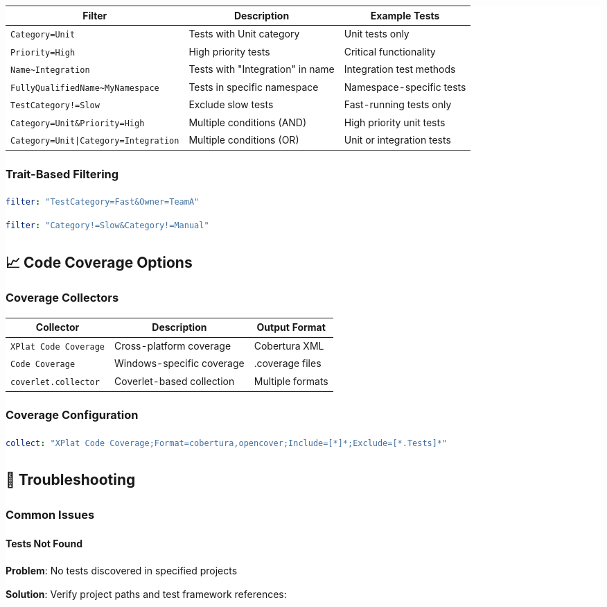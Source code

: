 | Filter | Description | Example Tests |
|--------|-------------|---------------|
| `Category=Unit` | Tests with Unit category | Unit tests only |
| `Priority=High` | High priority tests | Critical functionality |
| `Name~Integration` | Tests with "Integration" in name | Integration test methods |
| `FullyQualifiedName~MyNamespace` | Tests in specific namespace | Namespace-specific tests |
| `TestCategory!=Slow` | Exclude slow tests | Fast-running tests only |
| `Category=Unit&Priority=High` | Multiple conditions (AND) | High priority unit tests |
| `Category=Unit\|Category=Integration` | Multiple conditions (OR) | Unit or integration tests |

### Trait-Based Filtering

```yaml
filter: "TestCategory=Fast&Owner=TeamA"
```

```yaml
filter: "Category!=Slow&Category!=Manual"
```

## 📈 Code Coverage Options

### Coverage Collectors

| Collector | Description | Output Format |
|-----------|-------------|---------------|
| `XPlat Code Coverage` | Cross-platform coverage | Cobertura XML |
| `Code Coverage` | Windows-specific coverage | .coverage files |
| `coverlet.collector` | Coverlet-based collection | Multiple formats |

### Coverage Configuration

```yaml
collect: "XPlat Code Coverage;Format=cobertura,opencover;Include=[*]*;Exclude=[*.Tests]*"
```

## 🐛 Troubleshooting

### Common Issues

#### Tests Not Found

**Problem**: No tests discovered in specified projects

**Solution**: Verify project paths and test framework references:
